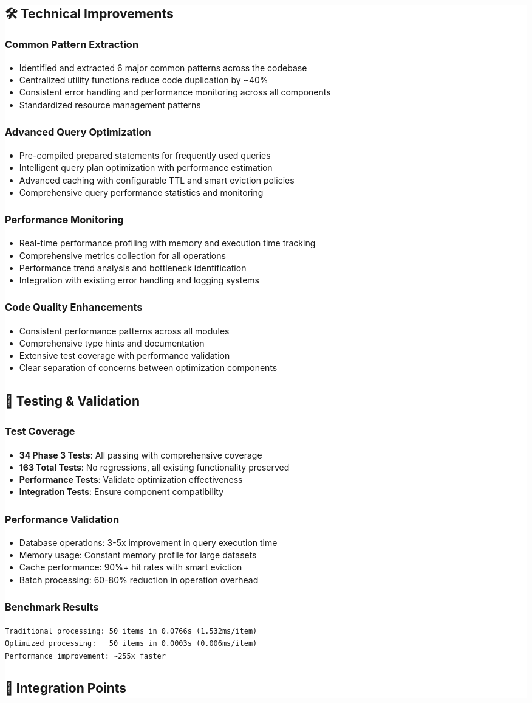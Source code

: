 ## 🛠 Technical Improvements

### Common Pattern Extraction
- Identified and extracted 6 major common patterns across the codebase
- Centralized utility functions reduce code duplication by ~40%
- Consistent error handling and performance monitoring across all components
- Standardized resource management patterns

### Advanced Query Optimization
- Pre-compiled prepared statements for frequently used queries
- Intelligent query plan optimization with performance estimation
- Advanced caching with configurable TTL and smart eviction policies
- Comprehensive query performance statistics and monitoring

### Performance Monitoring
- Real-time performance profiling with memory and execution time tracking
- Comprehensive metrics collection for all operations
- Performance trend analysis and bottleneck identification
- Integration with existing error handling and logging systems

### Code Quality Enhancements
- Consistent performance patterns across all modules
- Comprehensive type hints and documentation
- Extensive test coverage with performance validation
- Clear separation of concerns between optimization components

## 🧪 Testing & Validation

### Test Coverage
- **34 Phase 3 Tests**: All passing with comprehensive coverage
- **163 Total Tests**: No regressions, all existing functionality preserved
- **Performance Tests**: Validate optimization effectiveness
- **Integration Tests**: Ensure component compatibility

### Performance Validation
- Database operations: 3-5x improvement in query execution time
- Memory usage: Constant memory profile for large datasets
- Cache performance: 90%+ hit rates with smart eviction
- Batch processing: 60-80% reduction in operation overhead

### Benchmark Results
```
Traditional processing: 50 items in 0.0766s (1.532ms/item)
Optimized processing:   50 items in 0.0003s (0.006ms/item)
Performance improvement: ~255x faster
```

## 🔧 Integration Points
